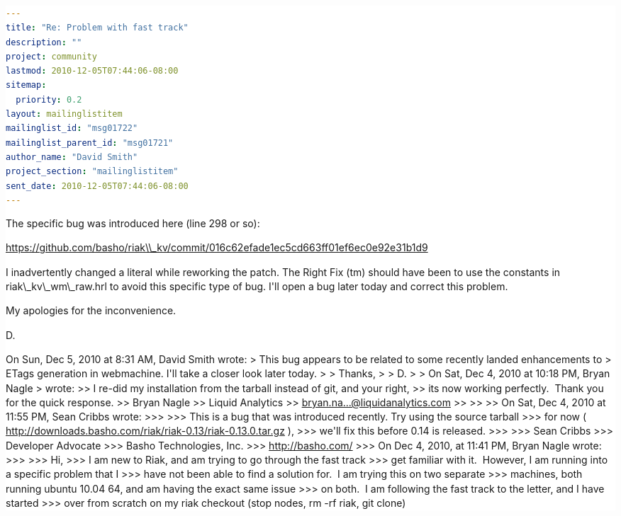 ```yaml
---
title: "Re: Problem with fast track"
description: ""
project: community
lastmod: 2010-12-05T07:44:06-08:00
sitemap:
  priority: 0.2
layout: mailinglistitem
mailinglist_id: "msg01722"
mailinglist_parent_id: "msg01721"
author_name: "David Smith"
project_section: "mailinglistitem"
sent_date: 2010-12-05T07:44:06-08:00
---
```



The specific bug was introduced here (line 298 or so):

https://github.com/basho/riak\\_kv/commit/016c62efade1ec5cd663ff01ef6ec0e92e31b1d9

I inadvertently changed a literal while reworking the patch. The Right
Fix (tm) should have been to use the constants in riak\\_kv\\_wm\\_raw.hrl
to avoid this specific type of bug. I'll open a bug later today and
correct this problem.

My apologies for the inconvenience.

D.

On Sun, Dec 5, 2010 at 8:31 AM, David Smith  wrote:
&gt; This bug appears to be related to some recently landed enhancements to
&gt; ETags generation in webmachine. I'll take a closer look later today.
&gt;
&gt; Thanks,
&gt;
&gt; D.
&gt;
&gt; On Sat, Dec 4, 2010 at 10:18 PM, Bryan Nagle
&gt;  wrote:
&gt;&gt; I re-did my installation from the tarball instead of git, and your right,
&gt;&gt; its now working perfectly.  Thank you for the quick response.
&gt;&gt; Bryan Nagle
&gt;&gt; Liquid Analytics
&gt;&gt; bryan.na...@liquidanalytics.com
&gt;&gt;
&gt;&gt;
&gt;&gt; On Sat, Dec 4, 2010 at 11:55 PM, Sean Cribbs  wrote:
&gt;&gt;&gt;
&gt;&gt;&gt; This is a bug that was introduced recently. Try using the source tarball
&gt;&gt;&gt; for now ( http://downloads.basho.com/riak/riak-0.13/riak-0.13.0.tar.gz ),
&gt;&gt;&gt; we'll fix this before 0.14 is released.
&gt;&gt;&gt;
&gt;&gt;&gt; Sean Cribbs 
&gt;&gt;&gt; Developer Advocate
&gt;&gt;&gt; Basho Technologies, Inc.
&gt;&gt;&gt; http://basho.com/
&gt;&gt;&gt; On Dec 4, 2010, at 11:41 PM, Bryan Nagle wrote:
&gt;&gt;&gt;
&gt;&gt;&gt; Hi,
&gt;&gt;&gt; I am new to Riak, and am trying to go through the fast track
&gt;&gt;&gt; get familiar with it.  However, I am running into a specific problem that I
&gt;&gt;&gt; have not been able to find a solution for.  I am trying this on two separate
&gt;&gt;&gt; machines, both running ubuntu 10.04 64, and am having the exact same issue
&gt;&gt;&gt; on both.  I am following the fast track to the letter, and I have started
&gt;&gt;&gt; over from scratch on my riak checkout (stop nodes, rm -rf riak, git clone)